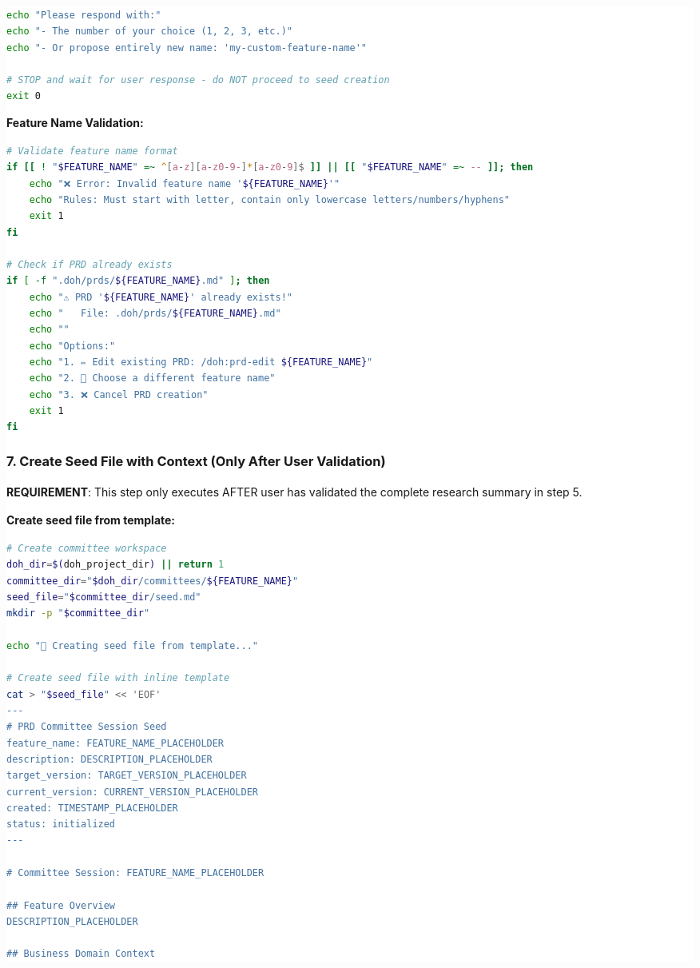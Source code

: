 ```bash
echo "Please respond with:"
echo "- The number of your choice (1, 2, 3, etc.)"
echo "- Or propose entirely new name: 'my-custom-feature-name'"

# STOP and wait for user response - do NOT proceed to seed creation
exit 0
```

**Feature Name Validation:**
```bash
# Validate feature name format
if [[ ! "$FEATURE_NAME" =~ ^[a-z][a-z0-9-]*[a-z0-9]$ ]] || [[ "$FEATURE_NAME" =~ -- ]]; then
    echo "❌ Error: Invalid feature name '${FEATURE_NAME}'"
    echo "Rules: Must start with letter, contain only lowercase letters/numbers/hyphens"
    exit 1
fi

# Check if PRD already exists
if [ -f ".doh/prds/${FEATURE_NAME}.md" ]; then
    echo "⚠️ PRD '${FEATURE_NAME}' already exists!"
    echo "   File: .doh/prds/${FEATURE_NAME}.md"
    echo ""
    echo "Options:"
    echo "1. ✏️ Edit existing PRD: /doh:prd-edit ${FEATURE_NAME}"
    echo "2. 🔄 Choose a different feature name"
    echo "3. ❌ Cancel PRD creation"
    exit 1
fi
```

### 7. Create Seed File with Context (Only After User Validation)

**REQUIREMENT**: This step only executes AFTER user has validated the complete research summary in step 5.

**Create seed file from template:**

```bash
# Create committee workspace
doh_dir=$(doh_project_dir) || return 1
committee_dir="$doh_dir/committees/${FEATURE_NAME}"
seed_file="$committee_dir/seed.md"
mkdir -p "$committee_dir"

echo "📝 Creating seed file from template..."

# Create seed file with inline template
cat > "$seed_file" << 'EOF'
---
# PRD Committee Session Seed
feature_name: FEATURE_NAME_PLACEHOLDER
description: DESCRIPTION_PLACEHOLDER
target_version: TARGET_VERSION_PLACEHOLDER
current_version: CURRENT_VERSION_PLACEHOLDER
created: TIMESTAMP_PLACEHOLDER
status: initialized
---

# Committee Session: FEATURE_NAME_PLACEHOLDER

## Feature Overview
DESCRIPTION_PLACEHOLDER

## Business Domain Context
```